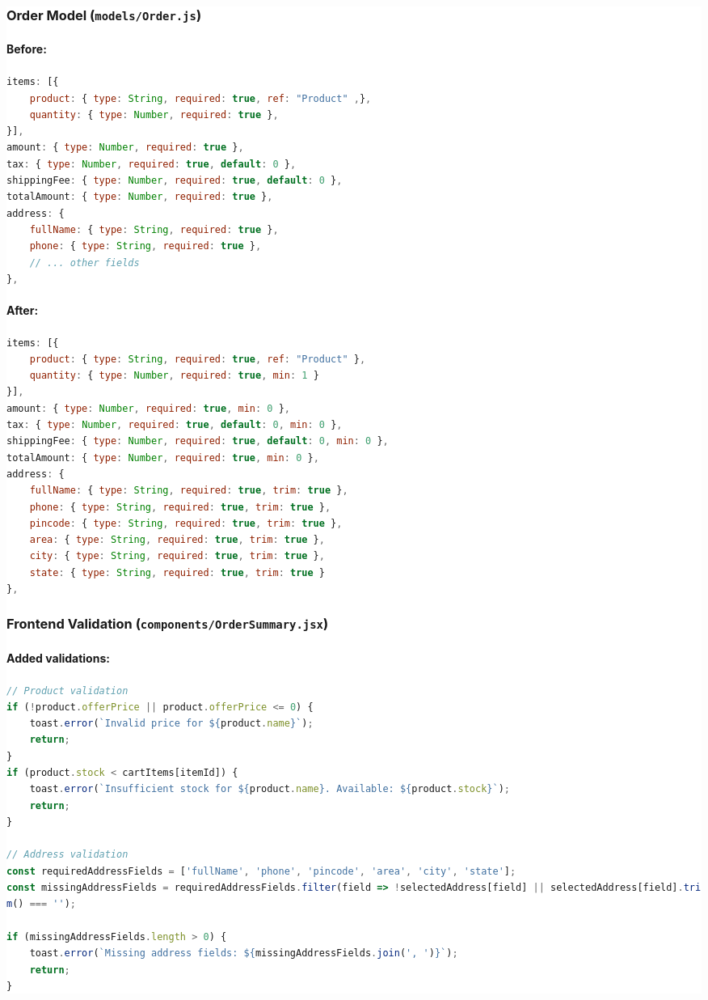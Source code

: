 ### Order Model (`models/Order.js`)

#### Before:
```javascript
items: [{ 
    product: { type: String, required: true, ref: "Product" ,},
    quantity: { type: Number, required: true },
}],
amount: { type: Number, required: true },
tax: { type: Number, required: true, default: 0 },
shippingFee: { type: Number, required: true, default: 0 },
totalAmount: { type: Number, required: true },
address: { 
    fullName: { type: String, required: true },
    phone: { type: String, required: true },
    // ... other fields
},
```

#### After:
```javascript
items: [{ 
    product: { type: String, required: true, ref: "Product" },
    quantity: { type: Number, required: true, min: 1 }
}],
amount: { type: Number, required: true, min: 0 },
tax: { type: Number, required: true, default: 0, min: 0 },
shippingFee: { type: Number, required: true, default: 0, min: 0 },
totalAmount: { type: Number, required: true, min: 0 },
address: { 
    fullName: { type: String, required: true, trim: true },
    phone: { type: String, required: true, trim: true },
    pincode: { type: String, required: true, trim: true },
    area: { type: String, required: true, trim: true },
    city: { type: String, required: true, trim: true },
    state: { type: String, required: true, trim: true }
},
```

### Frontend Validation (`components/OrderSummary.jsx`)

#### Added validations:
```javascript
// Product validation
if (!product.offerPrice || product.offerPrice <= 0) {
    toast.error(`Invalid price for ${product.name}`);
    return;
}
if (product.stock < cartItems[itemId]) {
    toast.error(`Insufficient stock for ${product.name}. Available: ${product.stock}`);
    return;
}

// Address validation
const requiredAddressFields = ['fullName', 'phone', 'pincode', 'area', 'city', 'state'];
const missingAddressFields = requiredAddressFields.filter(field => !selectedAddress[field] || selectedAddress[field].trim() === '');

if (missingAddressFields.length > 0) {
    toast.error(`Missing address fields: ${missingAddressFields.join(', ')}`);
    return;
}
```
